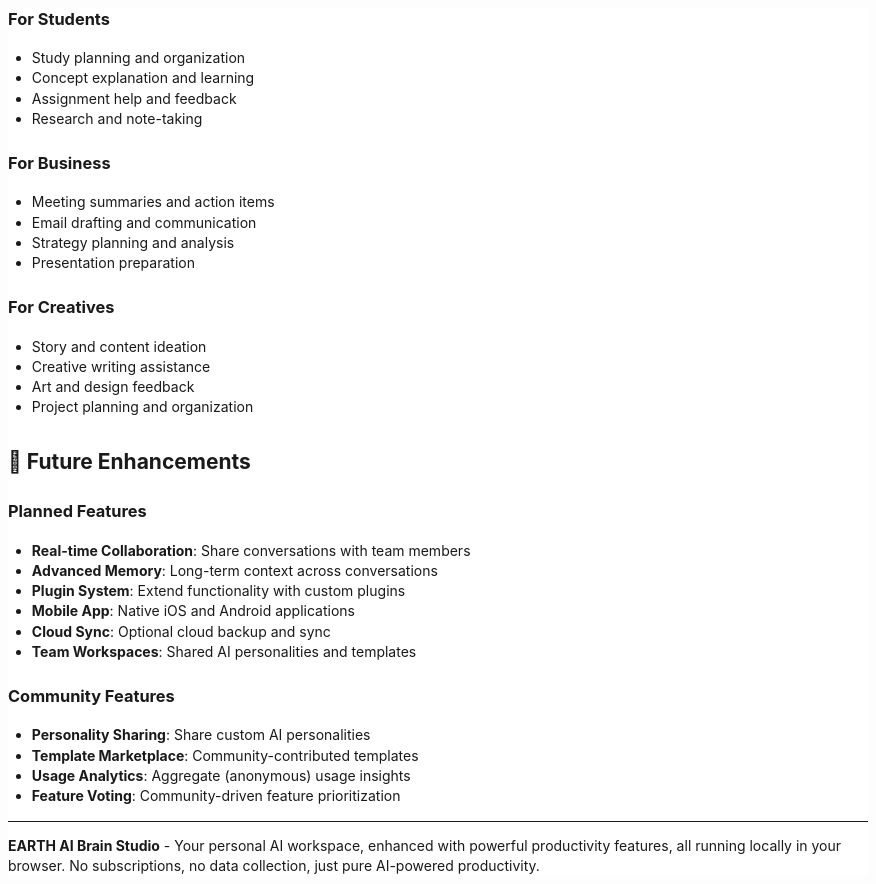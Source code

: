 ### **For Students**
- Study planning and organization
- Concept explanation and learning
- Assignment help and feedback
- Research and note-taking

### **For Business**
- Meeting summaries and action items
- Email drafting and communication
- Strategy planning and analysis
- Presentation preparation

### **For Creatives**
- Story and content ideation
- Creative writing assistance
- Art and design feedback
- Project planning and organization

## 🔮 **Future Enhancements**

### Planned Features
- **Real-time Collaboration**: Share conversations with team members
- **Advanced Memory**: Long-term context across conversations
- **Plugin System**: Extend functionality with custom plugins
- **Mobile App**: Native iOS and Android applications
- **Cloud Sync**: Optional cloud backup and sync
- **Team Workspaces**: Shared AI personalities and templates

### Community Features
- **Personality Sharing**: Share custom AI personalities
- **Template Marketplace**: Community-contributed templates
- **Usage Analytics**: Aggregate (anonymous) usage insights
- **Feature Voting**: Community-driven feature prioritization

---

**EARTH AI Brain Studio** - Your personal AI workspace, enhanced with powerful productivity features, all running locally in your browser. No subscriptions, no data collection, just pure AI-powered productivity.